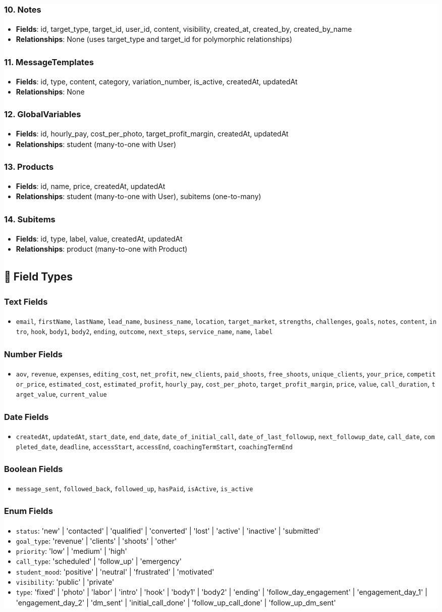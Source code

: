 ### 10. **Notes**
- **Fields**: id, target_type, target_id, user_id, content, visibility, created_at, created_by, created_by_name
- **Relationships**: None (uses target_type and target_id for polymorphic relationships)

### 11. **MessageTemplates**
- **Fields**: id, type, content, category, variation_number, is_active, createdAt, updatedAt
- **Relationships**: None

### 12. **GlobalVariables**
- **Fields**: id, hourly_pay, cost_per_photo, target_profit_margin, createdAt, updatedAt
- **Relationships**: student (many-to-one with User)

### 13. **Products**
- **Fields**: id, name, price, createdAt, updatedAt
- **Relationships**: student (many-to-one with User), subitems (one-to-many)

### 14. **Subitems**
- **Fields**: id, type, label, value, createdAt, updatedAt
- **Relationships**: product (many-to-one with Product)

## 🔧 Field Types

### Text Fields
- `email`, `firstName`, `lastName`, `lead_name`, `business_name`, `location`, `target_market`, `strengths`, `challenges`, `goals`, `notes`, `content`, `intro`, `hook`, `body1`, `body2`, `ending`, `outcome`, `next_steps`, `service_name`, `name`, `label`

### Number Fields
- `aov`, `revenue`, `expenses`, `editing_cost`, `net_profit`, `new_clients`, `paid_shoots`, `free_shoots`, `unique_clients`, `your_price`, `competitor_price`, `estimated_cost`, `estimated_profit`, `hourly_pay`, `cost_per_photo`, `target_profit_margin`, `price`, `value`, `call_duration`, `target_value`, `current_value`

### Date Fields
- `createdAt`, `updatedAt`, `start_date`, `end_date`, `date_of_initial_call`, `date_of_last_followup`, `next_followup_date`, `call_date`, `completed_date`, `deadline`, `accessStart`, `accessEnd`, `coachingTermStart`, `coachingTermEnd`

### Boolean Fields
- `message_sent`, `followed_back`, `followed_up`, `hasPaid`, `isActive`, `is_active`

### Enum Fields
- `status`: 'new' | 'contacted' | 'qualified' | 'converted' | 'lost' | 'active' | 'inactive' | 'submitted'
- `goal_type`: 'revenue' | 'clients' | 'shoots' | 'other'
- `priority`: 'low' | 'medium' | 'high'
- `call_type`: 'scheduled' | 'follow_up' | 'emergency'
- `student_mood`: 'positive' | 'neutral' | 'frustrated' | 'motivated'
- `visibility`: 'public' | 'private'
- `type`: 'fixed' | 'photo' | 'labor' | 'intro' | 'hook' | 'body1' | 'body2' | 'ending' | 'follow_day_engagement' | 'engagement_day_1' | 'engagement_day_2' | 'dm_sent' | 'initial_call_done' | 'follow_up_call_done' | 'follow_up_dm_sent'
